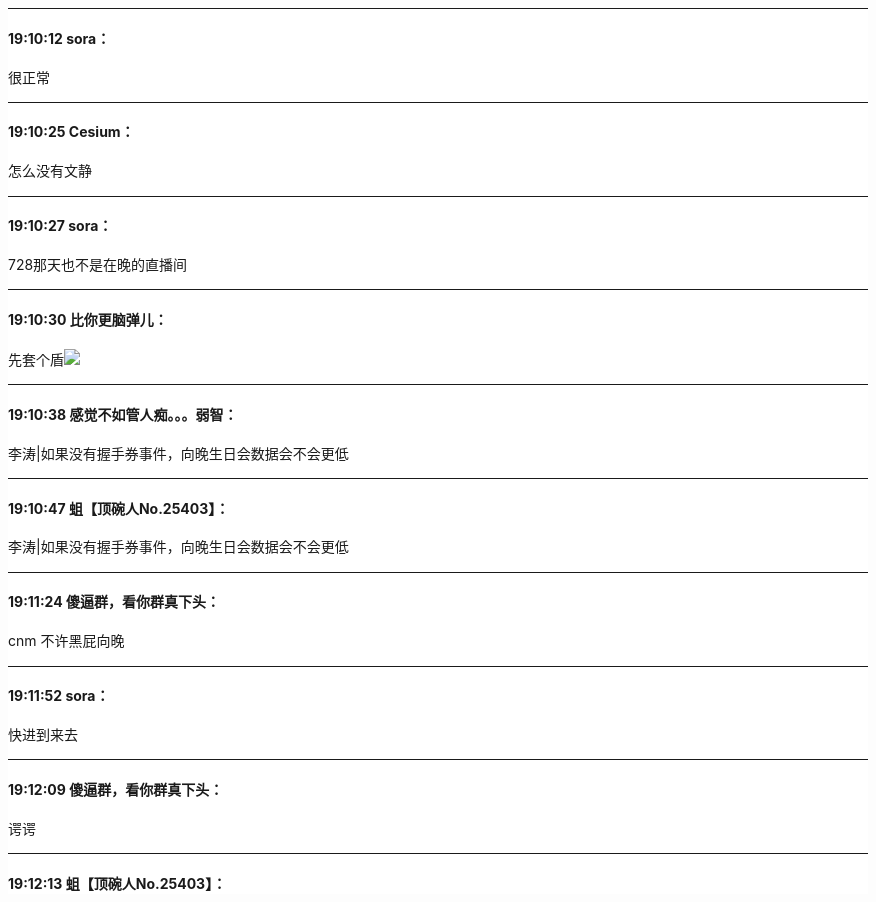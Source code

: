 *****

#### 19:10:12  sora：

很正常

*****

#### 19:10:25  Cesium：

怎么没有文静

*****

#### 19:10:27  sora：

728那天也不是在晚的直播间

*****

#### 19:10:30  比你更脑弹儿：

先套个盾![](http://gchat.qpic.cn/gchatpic_new/1035154062/614391357-2337877409-3F5DBD916D9AF5BED9FDFC5E74BFAB08/0?term=2")

*****

#### 19:10:38  感觉不如管人痴。。。弱智：

李涛|如果没有握手券事件，向晚生日会数据会不会更低

*****

#### 19:10:47  蛆【顶碗人No.25403】：

李涛|如果没有握手券事件，向晚生日会数据会不会更低

*****

#### 19:11:24  傻逼群，看你群真下头：

cnm 不许黑屁向晚

*****

#### 19:11:52  sora：

快进到来去

*****

#### 19:12:09  傻逼群，看你群真下头：

谔谔

*****

#### 19:12:13  蛆【顶碗人No.25403】：

